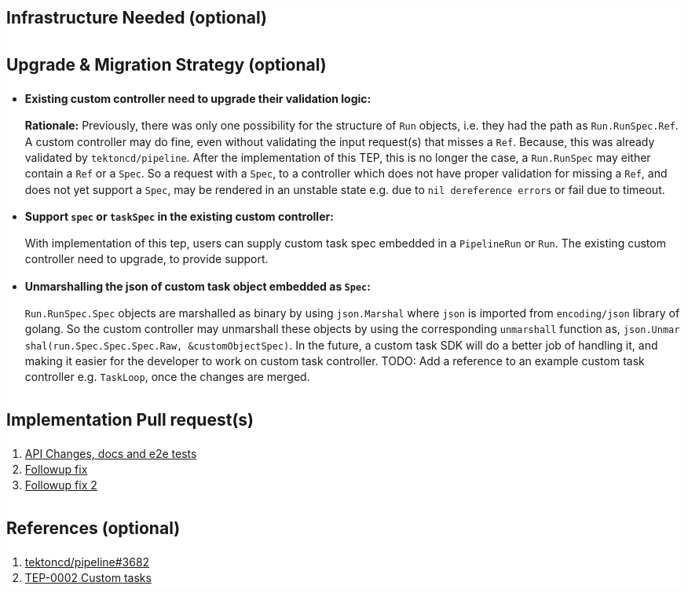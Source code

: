 


## Infrastructure Needed (optional)



## Upgrade & Migration Strategy (optional)


- **Existing custom controller need to upgrade their validation logic:**
  
     **Rationale:** Previously, there was only one possibility for the structure of `Run` objects,
     i.e. they had the path as `Run.RunSpec.Ref`. A custom controller may do fine,
     even without validating the input request(s) that misses a `Ref`. Because,
     this was already validated by `tektoncd/pipeline`. After the implementation of
     this TEP, this is no longer the case, a `Run.RunSpec` may either contain a `Ref`
     or a `Spec`. So a request with a `Spec`, to a controller which does not have
     proper validation for missing a `Ref`, and does not yet support a `Spec`, may
     be rendered in an unstable state e.g. due to `nil dereference errors` or
     fail due to timeout.

- **Support `spec` or `taskSpec` in the existing custom controller:**
    
    With implementation of this tep, users can supply custom task spec embedded in a
  `PipelineRun` or `Run`. The existing custom controller need to upgrade, to provide support. 

- **Unmarshalling the json of custom task object embedded as `Spec`:**
    
    `Run.RunSpec.Spec` objects are marshalled as binary by using `json.Marshal` where
    `json` is imported from `encoding/json` library of golang. So the custom controller
    may unmarshall these objects by using the corresponding `unmarshall` function as,
    `json.Unmarshal(run.Spec.Spec.Spec.Raw, &customObjectSpec)`. In the future, 
    a custom task SDK will do a better job of handling it, and making it easier for the 
    developer to work on custom task controller.
    TODO: Add a reference to an example custom task controller e.g. `TaskLoop`, once
    the changes are merged.
  
## Implementation Pull request(s)

1. [API Changes, docs and e2e tests](https://github.com/tektoncd/pipeline/pull/3901)
2. [Followup fix](https://github.com/tektoncd/pipeline/pull/3977)
3. [Followup fix 2](https://github.com/tektoncd/pipeline/pull/4005)

## References (optional)



1. [tektoncd/pipeline#3682](https://github.com/tektoncd/pipeline/issues/3682)
2. [TEP-0002 Custom tasks](0002-custom-tasks.md)
